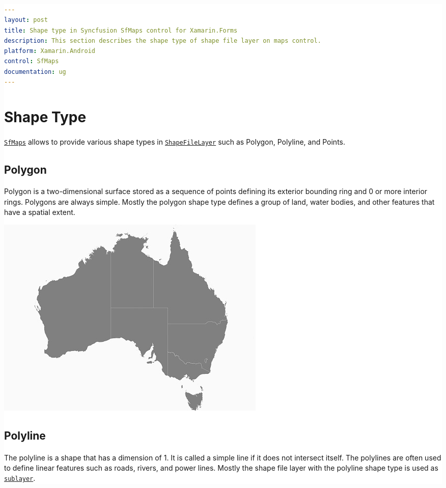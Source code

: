 ```yaml
---
layout: post
title: Shape type in Syncfusion SfMaps control for Xamarin.Forms
description: This section describes the shape type of shape file layer on maps control.
platform: Xamarin.Android
control: SfMaps
documentation: ug
---
```


# Shape Type

[`SfMaps`](https://help.syncfusion.com/xamarin-android/sfmaps/getting-started) allows to provide various shape types in [`ShapeFileLayer`](https://help.syncfusion.com/xamarin-android/sfmaps/layers#shape-file-layer) such as Polygon, Polyline, and Points.

## Polygon

Polygon is a two-dimensional surface stored as a sequence of points defining its exterior bounding ring and 0 or more interior rings. Polygons are always simple. Mostly the polygon shape type defines a group of land, water bodies, and other features that have a spatial extent.

![Single selection support in Xamarin.Forms Maps](Images/polygon.jpg)

## Polyline

The polyline is a shape that has a dimension of 1. It is called a simple line if it does not intersect itself. The polylines are often used to define linear features such as roads, rivers, and power lines. Mostly the shape file layer with the polyline shape type is used as [`sublayer`](https://help.syncfusion.com/xamarin-android/sfmaps/sublayer#adding-sublayer).
